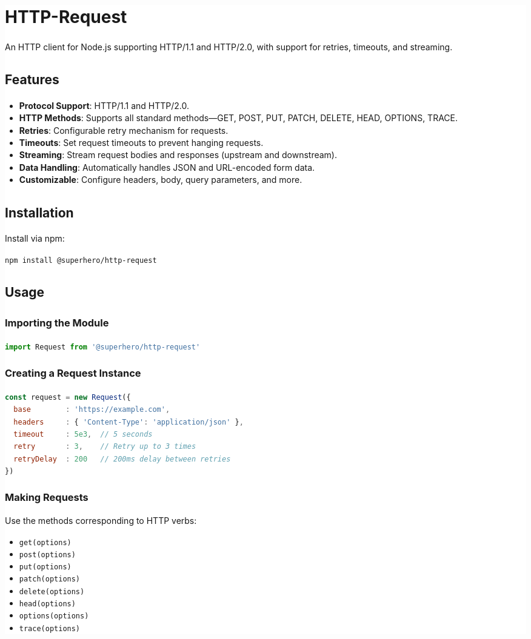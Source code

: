 
# HTTP-Request

An HTTP client for Node.js supporting HTTP/1.1 and HTTP/2.0, with support for retries, timeouts, and streaming.

## Features

- **Protocol Support**: HTTP/1.1 and HTTP/2.0.
- **HTTP Methods**: Supports all standard methods—GET, POST, PUT, PATCH, DELETE, HEAD, OPTIONS, TRACE.
- **Retries**: Configurable retry mechanism for requests.
- **Timeouts**: Set request timeouts to prevent hanging requests.
- **Streaming**: Stream request bodies and responses (upstream and downstream).
- **Data Handling**: Automatically handles JSON and URL-encoded form data.
- **Customizable**: Configure headers, body, query parameters, and more.

## Installation

Install via npm:

```bash
npm install @superhero/http-request
```

## Usage

### Importing the Module

```javascript
import Request from '@superhero/http-request'
```

### Creating a Request Instance

```javascript
const request = new Request({
  base        : 'https://example.com',
  headers     : { 'Content-Type': 'application/json' },
  timeout     : 5e3,  // 5 seconds
  retry       : 3,    // Retry up to 3 times
  retryDelay  : 200   // 200ms delay between retries
})
```

### Making Requests

Use the methods corresponding to HTTP verbs:

- `get(options)`
- `post(options)`
- `put(options)`
- `patch(options)`
- `delete(options)`
- `head(options)`
- `options(options)`
- `trace(options)`
